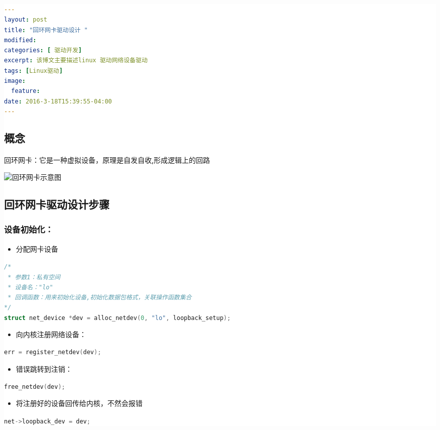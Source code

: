 ```yaml
---
layout: post
title: "回环网卡驱动设计 "
modified:
categories: [ 驱动开发]
excerpt: 该博文主要描述linux 驱动网络设备驱动
tags: [Linux驱动]
image:
  feature:
date: 2016-3-18T15:39:55-04:00
---
```


## 概念

回环网卡：它是一种虚拟设备，原理是自发自收,形成逻辑上的回路

 ![回环网卡示意图](http://img.blog.csdn.net/20160529202650840?watermark/2/text/aHR0cDovL2Jsb2cuY3Nkbi5uZXQv/font/5a6L5L2T/fontsize/400/fill/I0JBQkFCMA==/dissolve/70/gravity/Center)
 

## 回环网卡驱动设计步骤

### 设备初始化：

- 分配网卡设备

```c
/*
 * 参数1：私有空间
 * 设备名："lo"
 * 回调函数：用来初始化设备,初始化数据包格式，关联操作函数集合
*/
struct net_device *dev = alloc_netdev(0, "lo", loopback_setup);
```



 

- 向内核注册网络设备：

```c
err = register_netdev(dev);
```

- 错误跳转到注销：

```c
free_netdev(dev);
```
 

- 将注册好的设备回传给内核，不然会报错

```c
net->loopback_dev = dev;
```
 